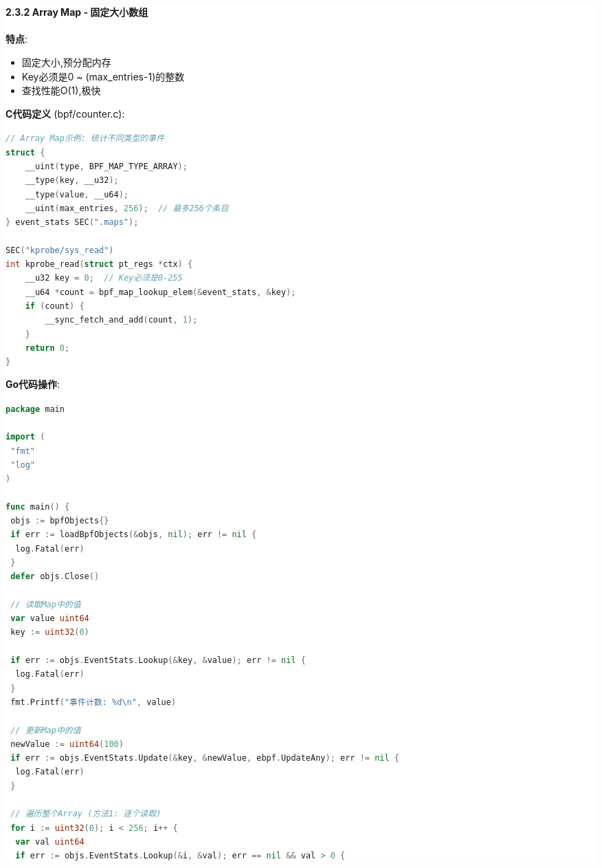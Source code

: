 #### 2.3.2 Array Map - 固定大小数组

**特点**:

- 固定大小,预分配内存
- Key必须是0 ~ (max_entries-1)的整数
- 查找性能O(1),极快

**C代码定义** (bpf/counter.c):

```c
// Array Map示例: 统计不同类型的事件
struct {
    __uint(type, BPF_MAP_TYPE_ARRAY);
    __type(key, __u32);
    __type(value, __u64);
    __uint(max_entries, 256);  // 最多256个条目
} event_stats SEC(".maps");

SEC("kprobe/sys_read")
int kprobe_read(struct pt_regs *ctx) {
    __u32 key = 0;  // Key必须是0-255
    __u64 *count = bpf_map_lookup_elem(&event_stats, &key);
    if (count) {
        __sync_fetch_and_add(count, 1);
    }
    return 0;
}
```

**Go代码操作**:

```go
package main

import (
 "fmt"
 "log"
)

func main() {
 objs := bpfObjects{}
 if err := loadBpfObjects(&objs, nil); err != nil {
  log.Fatal(err)
 }
 defer objs.Close()

 // 读取Map中的值
 var value uint64
 key := uint32(0)
 
 if err := objs.EventStats.Lookup(&key, &value); err != nil {
  log.Fatal(err)
 }
 fmt.Printf("事件计数: %d\n", value)

 // 更新Map中的值
 newValue := uint64(100)
 if err := objs.EventStats.Update(&key, &newValue, ebpf.UpdateAny); err != nil {
  log.Fatal(err)
 }

 // 遍历整个Array (方法1: 逐个读取)
 for i := uint32(0); i < 256; i++ {
  var val uint64
  if err := objs.EventStats.Lookup(&i, &val); err == nil && val > 0 {
```